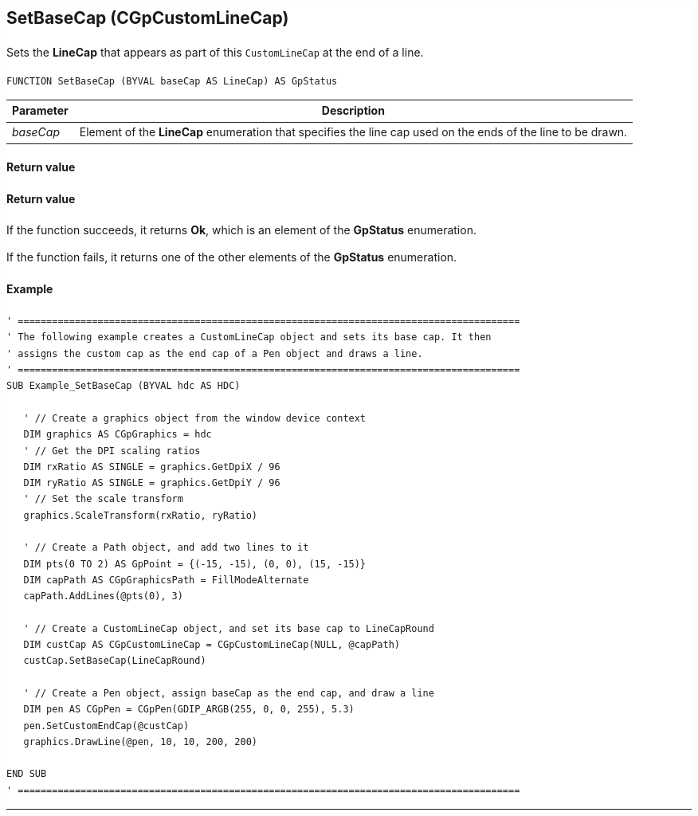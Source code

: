 ## <a name="setbasecap"></a>SetBaseCap (CGpCustomLineCap)

Sets the **LineCap** that appears as part of this `CustomLineCap` at the end of a line.

```
FUNCTION SetBaseCap (BYVAL baseCap AS LineCap) AS GpStatus
```

| Parameter  | Description |
| ---------- | ----------- |
| *baseCap* | Element of the **LineCap** enumeration that specifies the line cap used on the ends of the line to be drawn. |

#### Return value

#### Return value

If the function succeeds, it returns **Ok**, which is an element of the **GpStatus** enumeration.

If the function fails, it returns one of the other elements of the **GpStatus** enumeration.

#### Example

```
' ========================================================================================
' The following example creates a CustomLineCap object and sets its base cap. It then
' assigns the custom cap as the end cap of a Pen object and draws a line.
' ========================================================================================
SUB Example_SetBaseCap (BYVAL hdc AS HDC)

   ' // Create a graphics object from the window device context
   DIM graphics AS CGpGraphics = hdc
   ' // Get the DPI scaling ratios
   DIM rxRatio AS SINGLE = graphics.GetDpiX / 96
   DIM ryRatio AS SINGLE = graphics.GetDpiY / 96
   ' // Set the scale transform
   graphics.ScaleTransform(rxRatio, ryRatio)

   ' // Create a Path object, and add two lines to it
   DIM pts(0 TO 2) AS GpPoint = {(-15, -15), (0, 0), (15, -15)}
   DIM capPath AS CGpGraphicsPath = FillModeAlternate
   capPath.AddLines(@pts(0), 3)

   ' // Create a CustomLineCap object, and set its base cap to LineCapRound
   DIM custCap AS CGpCustomLineCap = CGpCustomLineCap(NULL, @capPath)
   custCap.SetBaseCap(LineCapRound)

   ' // Create a Pen object, assign baseCap as the end cap, and draw a line
   DIM pen AS CGpPen = CGpPen(GDIP_ARGB(255, 0, 0, 255), 5.3)
   pen.SetCustomEndCap(@custCap)
   graphics.DrawLine(@pen, 10, 10, 200, 200)

END SUB
' ========================================================================================
```
---
